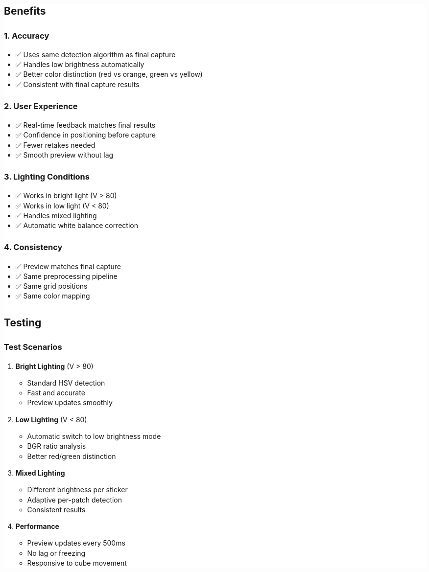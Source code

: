 ## Benefits

### 1. Accuracy
- ✅ Uses same detection algorithm as final capture
- ✅ Handles low brightness automatically
- ✅ Better color distinction (red vs orange, green vs yellow)
- ✅ Consistent with final capture results

### 2. User Experience
- ✅ Real-time feedback matches final results
- ✅ Confidence in positioning before capture
- ✅ Fewer retakes needed
- ✅ Smooth preview without lag

### 3. Lighting Conditions
- ✅ Works in bright light (V > 80)
- ✅ Works in low light (V < 80)
- ✅ Handles mixed lighting
- ✅ Automatic white balance correction

### 4. Consistency
- ✅ Preview matches final capture
- ✅ Same preprocessing pipeline
- ✅ Same grid positions
- ✅ Same color mapping

## Testing

### Test Scenarios

1. **Bright Lighting** (V > 80)
   - Standard HSV detection
   - Fast and accurate
   - Preview updates smoothly

2. **Low Lighting** (V < 80)
   - Automatic switch to low brightness mode
   - BGR ratio analysis
   - Better red/green distinction

3. **Mixed Lighting**
   - Different brightness per sticker
   - Adaptive per-patch detection
   - Consistent results

4. **Performance**
   - Preview updates every 500ms
   - No lag or freezing
   - Responsive to cube movement
